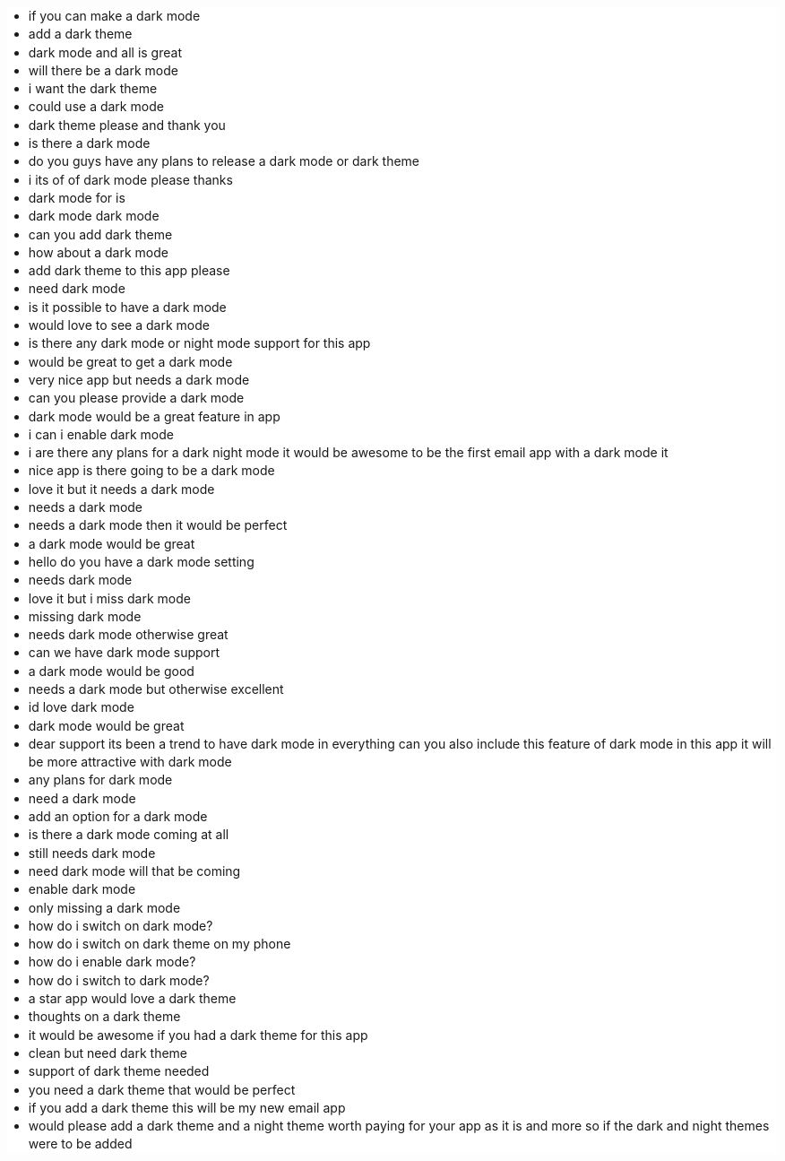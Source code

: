 - if you can make a dark mode
- add a dark theme
- dark mode and all is great
- will there be a dark mode
- i want the dark theme
- could use a dark mode
- dark theme please and thank you
- is there a dark mode
- do you guys have any plans to release a dark mode or dark theme
- i its of of dark mode please thanks
- dark mode for is
- dark mode dark mode
- can you add dark theme
- how about a dark mode
- add dark theme to this app please
- need dark mode
- is it possible to have a dark mode
- would love to see a dark mode
- is there any dark mode or night mode support for this app
- would be great to get a dark mode
- very nice app but needs a dark mode
- can you please provide a dark mode
- dark mode would be a great feature in app
- i can i enable dark mode
- i are there any plans for a dark night mode it would be awesome to be the first email app with a dark mode it
- nice app is there going to be a dark mode
- love it but it needs a dark mode
- needs a dark mode
- needs a dark mode then it would be perfect
- a dark mode would be great
- hello do you have a dark mode setting
- needs dark mode
- love it but i miss dark mode
- missing dark mode
- needs dark mode otherwise great
- can we have dark mode support
- a dark mode would be good
- needs a dark mode but otherwise excellent
- id love dark mode
- dark mode would be great
- dear support its been a trend to have dark mode in everything can you also include this feature of dark mode in this app it will be more attractive with dark mode
- any plans for dark mode
- need a dark mode
- add an option for a dark mode
- is there a dark mode coming at all
- still needs dark mode
- need dark mode will that be coming
- enable dark mode
- only missing a dark mode
- how do i switch on dark mode?
- how do i switch on dark theme on my phone
- how do i enable dark mode?
- how do i switch to dark mode?
- a star app would love a dark theme
- thoughts on a dark theme
- it would be awesome if you had a dark theme for this app
- clean but need dark theme
- support of dark theme needed
- you need a dark theme that would be perfect
- if you add a dark theme this will be my new email app
- would please add a dark theme and a night theme worth paying for your app as it is and more so if the dark and night themes were to be added
